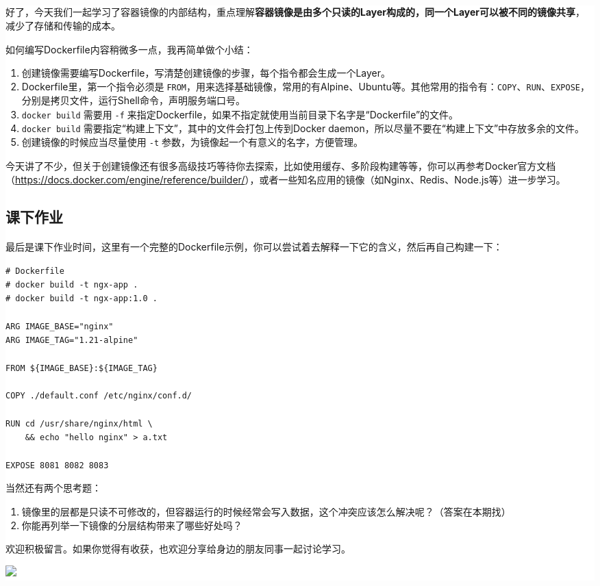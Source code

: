 好了，今天我们一起学习了容器镜像的内部结构，重点理解**容器镜像是由多个只读的Layer构成的，同一个Layer可以被不同的镜像共享**，减少了存储和传输的成本。

如何编写Dockerfile内容稍微多一点，我再简单做个小结：

1. 创建镜像需要编写Dockerfile，写清楚创建镜像的步骤，每个指令都会生成一个Layer。
2. Dockerfile里，第一个指令必须是 `FROM`，用来选择基础镜像，常用的有Alpine、Ubuntu等。其他常用的指令有：`COPY`、`RUN`、`EXPOSE`，分别是拷贝文件，运行Shell命令，声明服务端口号。
3. `docker build` 需要用 `-f` 来指定Dockerfile，如果不指定就使用当前目录下名字是“Dockerfile”的文件。
4. `docker build` 需要指定“构建上下文”，其中的文件会打包上传到Docker daemon，所以尽量不要在“构建上下文”中存放多余的文件。
5. 创建镜像的时候应当尽量使用 `-t` 参数，为镜像起一个有意义的名字，方便管理。

今天讲了不少，但关于创建镜像还有很多高级技巧等待你去探索，比如使用缓存、多阶段构建等等，你可以再参考Docker官方文档（<https://docs.docker.com/engine/reference/builder/>），或者一些知名应用的镜像（如Nginx、Redis、Node.js等）进一步学习。

## 课下作业

最后是课下作业时间，这里有一个完整的Dockerfile示例，你可以尝试着去解释一下它的含义，然后再自己构建一下：

```
# Dockerfile
# docker build -t ngx-app .
# docker build -t ngx-app:1.0 .

ARG IMAGE_BASE="nginx"
ARG IMAGE_TAG="1.21-alpine"

FROM ${IMAGE_BASE}:${IMAGE_TAG}

COPY ./default.conf /etc/nginx/conf.d/

RUN cd /usr/share/nginx/html \
    && echo "hello nginx" > a.txt

EXPOSE 8081 8082 8083

```

当然还有两个思考题：

1. 镜像里的层都是只读不可修改的，但容器运行的时候经常会写入数据，这个冲突应该怎么解决呢？（答案在本期找）
2. 你能再列举一下镜像的分层结构带来了哪些好处吗？

欢迎积极留言。如果你觉得有收获，也欢迎分享给身边的朋友同事一起讨论学习。

![](assets/1705133103a8aaf6c7fed770afa6dc24.jpg)